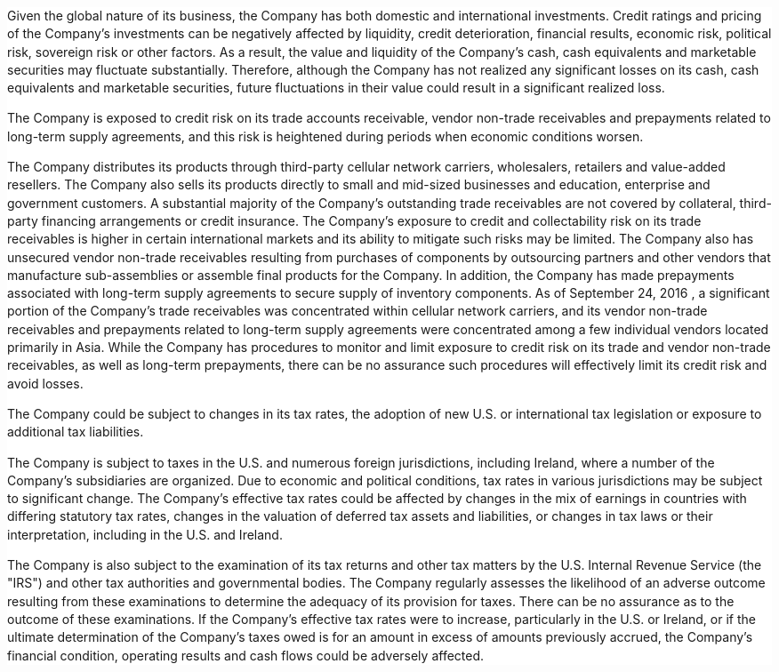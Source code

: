 Given the global nature of its business, the Company has both domestic and international investments. Credit ratings and pricing of the Company’s investments
can be negatively affected by liquidity, credit deterioration, financial results, economic risk, political risk, sovereign risk or other factors. As a result, the value and
liquidity of the Company’s cash, cash equivalents and marketable securities may fluctuate substantially. Therefore, although the Company has not realized any
significant losses on its cash, cash equivalents and marketable securities, future fluctuations in their value could result in a significant realized loss.

The Company is exposed to credit risk on its trade accounts receivable, vendor non-trade receivables and prepayments related to long-term supply
agreements, and this risk is heightened during periods when economic conditions worsen.

The Company distributes its products through third-party cellular network carriers, wholesalers, retailers and value-added resellers. The Company also sells its
products directly to small and mid-sized businesses and education, enterprise and government customers. A substantial majority of the Company’s outstanding
trade receivables are not covered by collateral, third-party financing arrangements or credit insurance. The Company’s exposure to credit and collectability risk
on its trade receivables is higher in certain international markets and its ability to mitigate such risks may be limited. The Company also has unsecured vendor
non-trade receivables resulting from purchases of components by outsourcing partners and other vendors that manufacture sub-assemblies or assemble final
products  for  the  Company.  In  addition,  the  Company  has  made  prepayments  associated  with  long-term  supply  agreements  to  secure  supply  of  inventory
components.  As  of  September  24,  2016  ,  a  significant  portion  of  the  Company’s  trade  receivables  was  concentrated  within  cellular  network  carriers,  and  its
vendor non-trade receivables and prepayments related to long-term supply agreements were concentrated among a few individual vendors located primarily in
Asia.  While  the  Company  has  procedures  to  monitor  and  limit  exposure  to  credit  risk  on  its  trade  and  vendor  non-trade  receivables,  as  well  as  long-term
prepayments, there can be no assurance such procedures will effectively limit its credit risk and avoid losses.

The  Company  could  be  subject  to  changes  in  its  tax  rates,  the  adoption  of  new  U.S.  or  international  tax  legislation  or  exposure  to  additional  tax
liabilities.

The Company is subject to taxes in the U.S. and numerous foreign jurisdictions, including Ireland, where a number of the Company’s subsidiaries are organized.
Due  to  economic  and  political  conditions,  tax  rates  in  various  jurisdictions  may  be  subject  to  significant  change.  The  Company’s  effective  tax  rates  could  be
affected  by  changes  in  the  mix  of  earnings  in  countries  with  differing  statutory  tax  rates,  changes  in  the  valuation  of  deferred  tax  assets  and  liabilities,  or
changes in tax laws or their interpretation, including in the U.S. and Ireland.

The  Company  is  also  subject  to  the  examination  of  its  tax  returns  and  other  tax  matters  by  the  U.S.  Internal  Revenue  Service  (the  "IRS")  and  other  tax
authorities and governmental bodies. The Company regularly assesses the likelihood of an adverse outcome resulting from these examinations to determine the
adequacy of its provision for taxes. There can be no assurance as to the outcome of these examinations. If the Company’s effective tax rates were to increase,
particularly in the U.S. or Ireland, or if the ultimate determination of the Company’s taxes owed is for an amount in excess of amounts previously accrued, the
Company’s financial condition, operating results and cash flows could be adversely affected.
